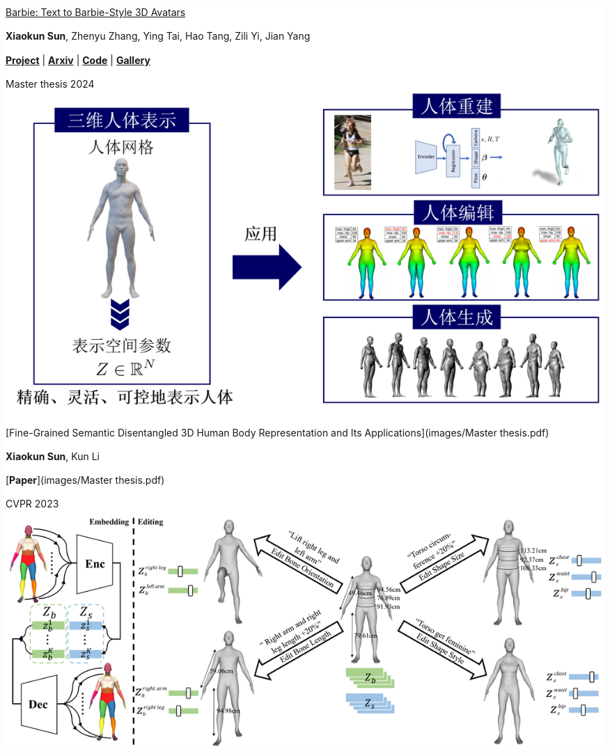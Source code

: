 [Barbie: Text to Barbie-Style 3D Avatars](https://arxiv.org/pdf/2408.09126)

**Xiaokun Sun**, Zhenyu Zhang, Ying Tai, Hao Tang, Zili Yi, Jian Yang 

[**Project**](https://xiaokunsun.github.io/Barbie.github.io) | [**Arxiv**](https://arxiv.org/pdf/2408.09126) | [**Code**](https://github.com/XiaokunSun/Barbie) | [**Gallery**](https://drive.google.com/drive/folders/1FXDROWXrnsSQiOZ4vBgA_Yzib3irLNBc)


</div>
</div>

<div class='paper-box'><div class='paper-box-image'><div><div class="badge">Master thesis 2024</div><img src='images/master_thesis.png' alt="sym" width="100%"></div></div>
<div class='paper-box-text' markdown="1">

[Fine-Grained Semantic Disentangled 3D Human Body Representation and Its Applications](images/Master thesis.pdf)

**Xiaokun Sun**, Kun Li

[**Paper**](images/Master thesis.pdf)


</div>
</div>

<div class='paper-box'><div class='paper-box-image'><div><div class="badge">CVPR 2023</div><img src='images/SemanticHuman.png' alt="sym" width="100%"></div></div>